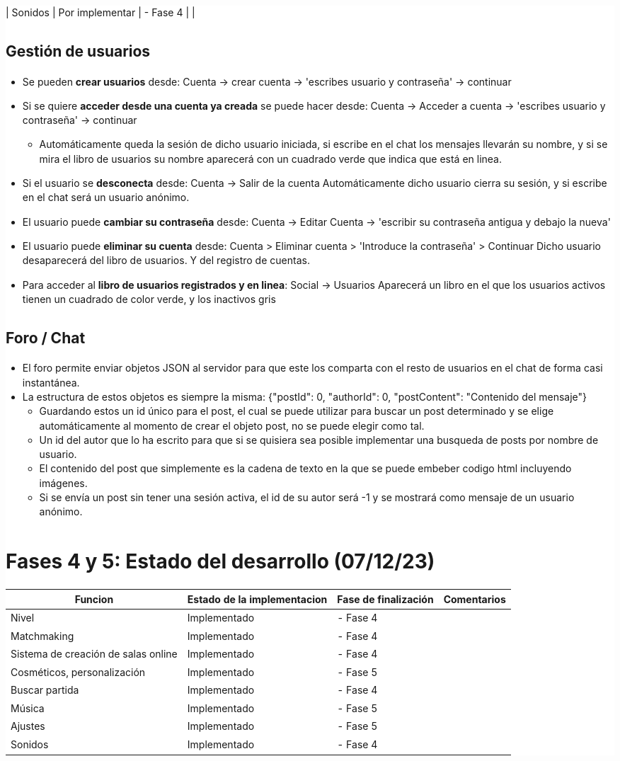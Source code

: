 | Sonidos                            | Por implementar             | - Fase 4             |             |


## Gestión de usuarios

- Se pueden **crear usuarios** desde: Cuenta -> crear cuenta -> 'escribes usuario y contraseña' -> continuar
- Si se quiere **acceder desde una cuenta ya creada** se puede hacer desde: Cuenta -> Acceder a cuenta -> 'escribes usuario y contraseña' -> continuar
  - Automáticamente queda la sesión de dicho usuario iniciada, si escribe en el chat los mensajes llevarán su nombre, y si se mira el 
   libro de usuarios su nombre aparecerá con un cuadrado verde que indica que está en linea. 

- Si el usuario se **desconecta** desde: Cuenta -> Salir de la cuenta 
Automáticamente dicho usuario cierra su sesión, y si escribe en el chat será un usuario anónimo.

- El usuario puede **cambiar su contraseña** desde: Cuenta -> Editar Cuenta -> 'escribir su contraseña antigua y debajo la nueva'

- El usuario puede **eliminar su cuenta** desde: Cuenta > Eliminar cuenta > 'Introduce la contraseña' > Continuar
  Dicho usuario desaparecerá del libro de usuarios. Y del registro de cuentas.
  
- Para acceder al **libro de usuarios registrados y en linea**: Social -> Usuarios
  Aparecerá un libro en el que los usuarios activos tienen un cuadrado de color verde, y los inactivos gris


## Foro / Chat
- El foro permite enviar objetos JSON al servidor para que este los comparta con el resto de usuarios en el chat de forma casi instantánea.
- La estructura de estos objetos es siempre la misma: {"postId": 0, "authorId": 0, "postContent": "Contenido del mensaje"}
  - Guardando estos un id único para el post, el cual se puede utilizar para buscar un post determinado y se elige automáticamente al 
    momento de crear el objeto post, no se puede elegir como tal.
  - Un id del autor que lo ha escrito para que si se quisiera sea posible implementar una busqueda de posts por nombre de usuario.
  - El contenido del post que simplemente es la cadena de texto en la que se puede embeber codigo html incluyendo imágenes. 
  - Si se envía un post sin tener una sesión activa, el id de su autor será -1 y se mostrará como mensaje de un usuario anónimo.

# Fases 4 y 5: Estado del desarrollo (07/12/23)
| Funcion                            | Estado de la implementacion | Fase de finalización | Comentarios |
| ---------------------------------- | --------------------------- | -------------------- | ----------- |
| Nivel                              | Implementado                | - Fase 4             |             |
| Matchmaking                        | Implementado                | - Fase 4             |             |
| Sistema de creación de salas online| Implementado                | - Fase 4             |             |
| Cosméticos, personalización        | Implementado                | - Fase 5             |             |
| Buscar partida                     | Implementado                | - Fase 4             |             |
| Música                             | Implementado                | - Fase 5             |             |
| Ajustes                            | Implementado                | - Fase 5             |	        |
| Sonidos                            | Implementado                | - Fase 4             |             |
